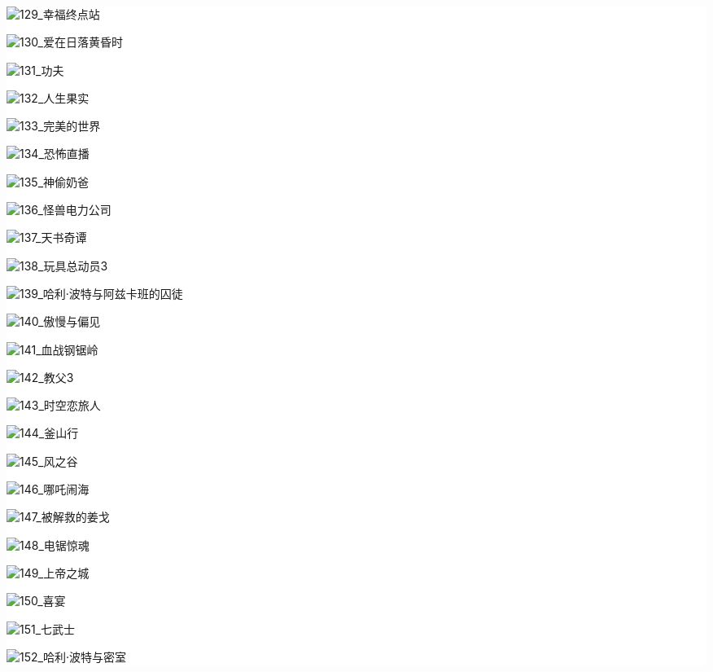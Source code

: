 ![129_幸福终点站](https://www.v2fy.com/asset/0i/jikemiji/jikemiji-md/2020-10-23-douban.assets/129_%E5%B9%B8%E7%A6%8F%E7%BB%88%E7%82%B9%E7%AB%99.jpg)

![130_爱在日落黄昏时](https://www.v2fy.com/asset/0i/jikemiji/jikemiji-md/2020-10-23-douban.assets/130_%E7%88%B1%E5%9C%A8%E6%97%A5%E8%90%BD%E9%BB%84%E6%98%8F%E6%97%B6.jpg)

![131_功夫](https://www.v2fy.com/asset/0i/jikemiji/jikemiji-md/2020-10-23-douban.assets/131_%E5%8A%9F%E5%A4%AB.jpg)

![132_人生果实](https://www.v2fy.com/asset/0i/jikemiji/jikemiji-md/2020-10-23-douban.assets/132_%E4%BA%BA%E7%94%9F%E6%9E%9C%E5%AE%9E.jpg)

![133_完美的世界](https://www.v2fy.com/asset/0i/jikemiji/jikemiji-md/2020-10-23-douban.assets/133_%E5%AE%8C%E7%BE%8E%E7%9A%84%E4%B8%96%E7%95%8C.jpg)

![134_恐怖直播](https://www.v2fy.com/asset/0i/jikemiji/jikemiji-md/2020-10-23-douban.assets/134_%E6%81%90%E6%80%96%E7%9B%B4%E6%92%AD.jpg)

![135_神偷奶爸](https://www.v2fy.com/asset/0i/jikemiji/jikemiji-md/2020-10-23-douban.assets/135_%E7%A5%9E%E5%81%B7%E5%A5%B6%E7%88%B8.jpg)

![136_怪兽电力公司](https://www.v2fy.com/asset/0i/jikemiji/jikemiji-md/2020-10-23-douban.assets/136_%E6%80%AA%E5%85%BD%E7%94%B5%E5%8A%9B%E5%85%AC%E5%8F%B8.jpg)

![137_天书奇谭](https://www.v2fy.com/asset/0i/jikemiji/jikemiji-md/2020-10-23-douban.assets/137_%E5%A4%A9%E4%B9%A6%E5%A5%87%E8%B0%AD.jpg)

![138_玩具总动员3](https://www.v2fy.com/asset/0i/jikemiji/jikemiji-md/2020-10-23-douban.assets/138_%E7%8E%A9%E5%85%B7%E6%80%BB%E5%8A%A8%E5%91%983.jpg)

![139_哈利·波特与阿兹卡班的囚徒](https://www.v2fy.com/asset/0i/jikemiji/jikemiji-md/2020-10-23-douban.assets/139_%E5%93%88%E5%88%A9%C2%B7%E6%B3%A2%E7%89%B9%E4%B8%8E%E9%98%BF%E5%85%B9%E5%8D%A1%E7%8F%AD%E7%9A%84%E5%9B%9A%E5%BE%92.jpg)

![140_傲慢与偏见](https://www.v2fy.com/asset/0i/jikemiji/jikemiji-md/2020-10-23-douban.assets/140_%E5%82%B2%E6%85%A2%E4%B8%8E%E5%81%8F%E8%A7%81.jpg)

![141_血战钢锯岭](https://www.v2fy.com/asset/0i/jikemiji/jikemiji-md/2020-10-23-douban.assets/141_%E8%A1%80%E6%88%98%E9%92%A2%E9%94%AF%E5%B2%AD.jpg)

![142_教父3](https://www.v2fy.com/asset/0i/jikemiji/jikemiji-md/2020-10-23-douban.assets/142_%E6%95%99%E7%88%B63.jpg)

![143_时空恋旅人](https://www.v2fy.com/asset/0i/jikemiji/jikemiji-md/2020-10-23-douban.assets/143_%E6%97%B6%E7%A9%BA%E6%81%8B%E6%97%85%E4%BA%BA.jpg)

![144_釜山行](https://www.v2fy.com/asset/0i/jikemiji/jikemiji-md/2020-10-23-douban.assets/144_%E9%87%9C%E5%B1%B1%E8%A1%8C.jpg)

![145_风之谷](https://www.v2fy.com/asset/0i/jikemiji/jikemiji-md/2020-10-23-douban.assets/145_%E9%A3%8E%E4%B9%8B%E8%B0%B7.jpg)

![146_哪吒闹海](https://www.v2fy.com/asset/0i/jikemiji/jikemiji-md/2020-10-23-douban.assets/146_%E5%93%AA%E5%90%92%E9%97%B9%E6%B5%B7.jpg)

![147_被解救的姜戈](https://www.v2fy.com/asset/0i/jikemiji/jikemiji-md/2020-10-23-douban.assets/147_%E8%A2%AB%E8%A7%A3%E6%95%91%E7%9A%84%E5%A7%9C%E6%88%88.jpg)

![148_电锯惊魂](https://www.v2fy.com/asset/0i/jikemiji/jikemiji-md/2020-10-23-douban.assets/148_%E7%94%B5%E9%94%AF%E6%83%8A%E9%AD%82.jpg)

![149_上帝之城](https://www.v2fy.com/asset/0i/jikemiji/jikemiji-md/2020-10-23-douban.assets/149_%E4%B8%8A%E5%B8%9D%E4%B9%8B%E5%9F%8E.jpg)

![150_喜宴](https://www.v2fy.com/asset/0i/jikemiji/jikemiji-md/2020-10-23-douban.assets/150_%E5%96%9C%E5%AE%B4.jpg)

![151_七武士](https://www.v2fy.com/asset/0i/jikemiji/jikemiji-md/2020-10-23-douban.assets/151_%E4%B8%83%E6%AD%A6%E5%A3%AB.jpg)

![152_哈利·波特与密室](https://www.v2fy.com/asset/0i/jikemiji/jikemiji-md/2020-10-23-douban.assets/152_%E5%93%88%E5%88%A9%C2%B7%E6%B3%A2%E7%89%B9%E4%B8%8E%E5%AF%86%E5%AE%A4.jpg)
